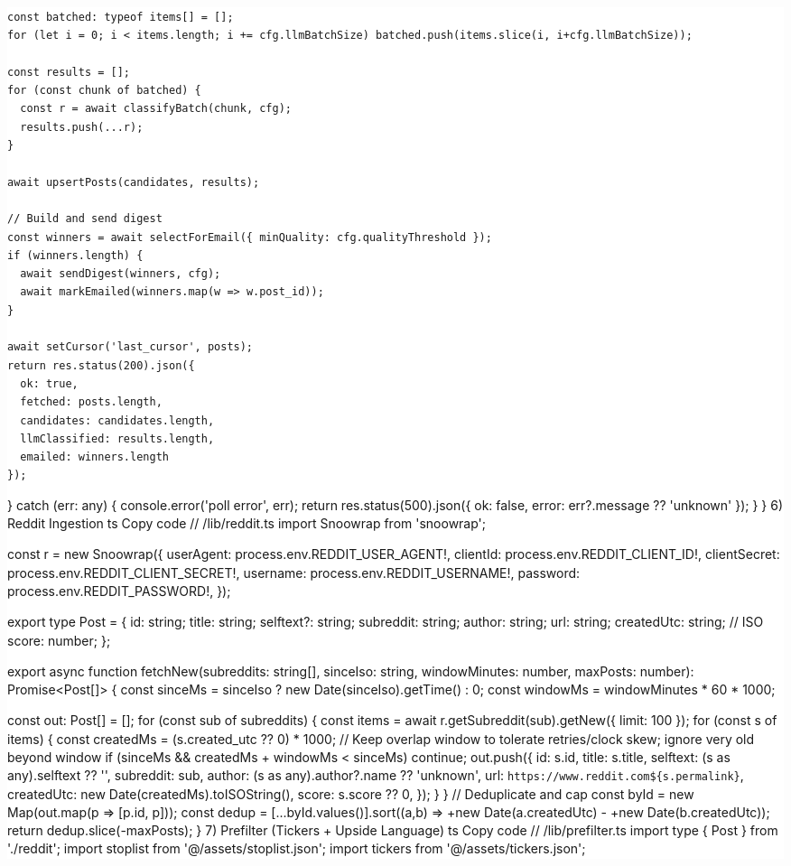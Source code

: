     const batched: typeof items[] = [];
    for (let i = 0; i < items.length; i += cfg.llmBatchSize) batched.push(items.slice(i, i+cfg.llmBatchSize));

    const results = [];
    for (const chunk of batched) {
      const r = await classifyBatch(chunk, cfg);
      results.push(...r);
    }

    await upsertPosts(candidates, results);

    // Build and send digest
    const winners = await selectForEmail({ minQuality: cfg.qualityThreshold });
    if (winners.length) {
      await sendDigest(winners, cfg);
      await markEmailed(winners.map(w => w.post_id));
    }

    await setCursor('last_cursor', posts);
    return res.status(200).json({
      ok: true,
      fetched: posts.length,
      candidates: candidates.length,
      llmClassified: results.length,
      emailed: winners.length
    });

} catch (err: any) { console.error('poll error', err); return
res.status(500).json({ ok: false, error: err?.message ?? 'unknown' }); } } 6)
Reddit Ingestion ts Copy code // /lib/reddit.ts import Snoowrap from 'snoowrap';

const r = new Snoowrap({ userAgent: process.env.REDDIT_USER_AGENT!, clientId:
process.env.REDDIT_CLIENT_ID!, clientSecret: process.env.REDDIT_CLIENT_SECRET!,
username: process.env.REDDIT_USERNAME!, password: process.env.REDDIT_PASSWORD!,
});

export type Post = { id: string; title: string; selftext?: string; subreddit:
string; author: string; url: string; createdUtc: string; // ISO score: number;
};

export async function fetchNew(subreddits: string[], sinceIso: string,
windowMinutes: number, maxPosts: number): Promise<Post[]> { const sinceMs =
sinceIso ? new Date(sinceIso).getTime() : 0; const windowMs = windowMinutes *
60 * 1000;

const out: Post[] = []; for (const sub of subreddits) { const items = await
r.getSubreddit(sub).getNew({ limit: 100 }); for (const s of items) { const
createdMs = (s.created_utc ?? 0) * 1000; // Keep overlap window to tolerate
retries/clock skew; ignore very old beyond window if (sinceMs && createdMs +
windowMs < sinceMs) continue; out.push({ id: s.id, title: s.title, selftext: (s
as any).selftext ?? '', subreddit: sub, author: (s as any).author?.name ??
'unknown', url: `https://www.reddit.com${s.permalink}`, createdUtc: new
Date(createdMs).toISOString(), score: s.score ?? 0, }); } } // Deduplicate and
cap const byId = new Map(out.map(p => [p.id, p])); const dedup =
[...byId.values()].sort((a,b) => +new Date(a.createdUtc) - +new
Date(b.createdUtc)); return dedup.slice(-maxPosts); } 7) Prefilter (Tickers +
Upside Language) ts Copy code // /lib/prefilter.ts import type { Post } from
'./reddit'; import stoplist from '@/assets/stoplist.json'; import tickers from
'@/assets/tickers.json';

